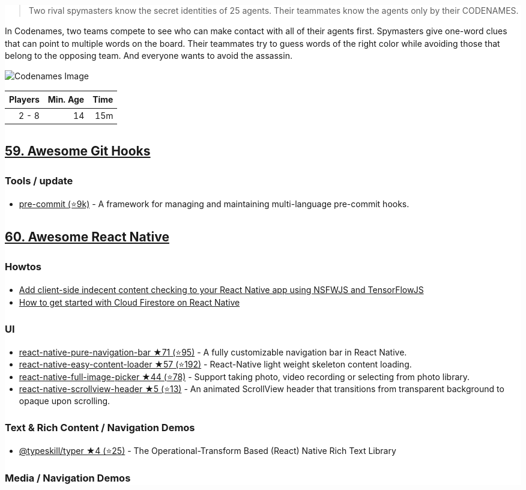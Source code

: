> Two rival spymasters know the secret identities of 25 agents. Their teammates know the agents only by their CODENAMES.

In Codenames, two teams compete to see who can make contact with all of their agents first. Spymasters give one-word clues that can point to multiple words on the board. Their teammates try to guess words of the right color while avoiding those that belong to the opposing team. And everyone wants to avoid the assassin.

![Codenames Image](https://cf.geekdo-images.com/itemrep/img/j3KnNONTvPaOqyY_pwhS9C9s5bk=/fit-in/246x300/pic2582929.jpg)

| Players | Min. Age | Time |
| ------: | -------: | ---: |
|   2 - 8 |       14 |  15m |

## [59. Awesome Git Hooks](/content/CompSciLauren/awesome-git-hooks/week/README.md)

### Tools / update

*   [pre-commit (⭐9k)](https://github.com/pre-commit/pre-commit) - A framework for managing and maintaining multi-language pre-commit hooks.

## [60. Awesome React Native](/content/jondot/awesome-react-native/week/README.md)

### Howtos

*   [Add client-side indecent content checking to your React Native app using NSFWJS and TensorFlowJS](https://shift.infinite.red/nsfw-js-for-react-native-a37c9ba45fe9)
*   [How to get started with Cloud Firestore on React Native](https://invertase.io/blog/getting-started-with-cloud-firestore-on-react-native)

### UI

*   [react-native-pure-navigation-bar ★71 (⭐95)](https://github.com/gaoxiaosong/react-native-pure-navigation-bar) - A fully customizable navigation bar in React Native.
*   [react-native-easy-content-loader ★57 (⭐192)](https://github.com/sarmad1995/react-native-easy-content-loader) - React-Native light weight skeleton content loading.
*   [react-native-full-image-picker ★44 (⭐78)](https://github.com/gaoxiaosong/react-native-full-image-picker) - Support taking photo, video recording or selecting from photo library.
*   [react-native-scrollview-header ★5 (⭐13)](https://github.com/weifxn/react-native-scrollview-header) - An animated ScrollView header that transitions from transparent background to opaque upon scrolling.

### Text & Rich Content / Navigation Demos

*   [@typeskill/typer ★4 (⭐25)](https://github.com/typeskill/typer) - The Operational-Transform Based (React) Native Rich Text Library

### Media / Navigation Demos
